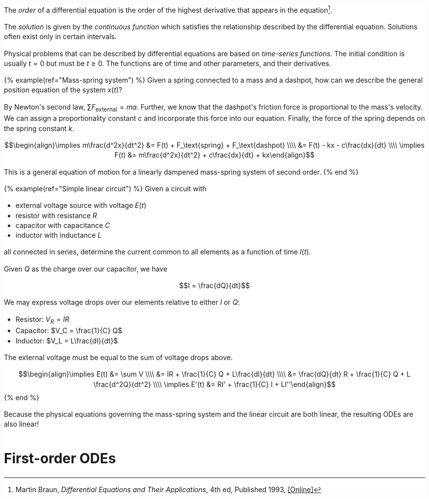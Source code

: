 The _order_ of a differential equation is the order of the highest derivative that appears in the equation[^Braun].

The _solution_ is given by the _continuous function_ which satisfies the relationship described by the differential equation.
Solutions often exist only in certain intervals.

Physical problems that can be described by differential equations are based on _time-series functions_.
The initial condition is usually $t=0$ but must be $t \ge 0$.
The functions are of time and other parameters, and their derivatives.

{% example(ref="Mass-spring system") %}
Given a spring connected to a mass and a dashpot, how can we describe the general position equation of the system $x(t)$?

By Newton's second law, $\sum F_\text{external} = ma$.
Further, we know that the dashpot's friction force is proportional to the mass's velocity.
We can assign a proportionality constant $c$ and incorporate this force into our equation.
Finally, the force of the spring depends on the spring constant $k$.

$$\begin{align}\implies m\frac{d^2x}{dt^2} &= F(t) + F_\text{spring} + F_\text{dashpot} \\\\ &= F(t) - kx - c\frac{dx}{dt} \\\\ \implies F(t) &= m\frac{d^2x}{dt^2} + c\frac{dx}{dt} + kx\end{align}$$

This is a general equation of motion for a linearly dampened mass-spring system of second order.
{% end %}

{% example(ref="Simple linear circuit") %}
Given a circuit with

- external voltage source with voltage $E(t)$
- resistor with resistance $R$
- capacitor with capacitance $C$
- inductor with inductance $L$

all connected in series, determine the current common to all elements as a function of time $I(t)$.

Given $Q$ as the charge over our capacitor, we have

$$I = \frac{dQ}{dt}$$

We may express voltage drops over our elements relative to either $I$ or $Q$:

- Resistor: $V_R = IR$
- Capacitor: $V_C = \frac{1}{C} Q$
- Inductor: $V_L = L\frac{dI}{dt}$

The external voltage must be equal to the sum of voltage drops above.

$$\begin{align}\implies E(t) &= \sum V \\\\ &= IR + \frac{1}{C} Q + L\frac{dI}{dt} \\\\ &= \frac{dQ}{dt} R + \frac{1}{C} Q + L \frac{d^2Q}{dt^2} \\\\ \implies E'(t) &= RI' + \frac{1}{C} I + LI''\end{align}$$
{% end %}

Because the physical equations governing the mass-spring system and the linear circuit are both linear, the resulting ODEs are also linear!


# First-order ODEs


[^Braun]: Martin Braun, _Differential Equations and Their Applications_, 4th ed, Published 1993, [[Online]](https://link.springer.com/book/10.1007/978-1-4612-4360-1)
[^Boyce]: William E. Boyce, Richard C. DiPrima, _Elementary Differential Equations and their Applications_, 10th ed, Published 2012, [Book]
[^Martin-Martinez]: Eduardo Martín-Martínez, _Math 211 / ECE 205 Notes_, Accessed 2024-01-09, [[Online]](https://sites.google.com/site/emmfis/teaching/math-211-ece-205)